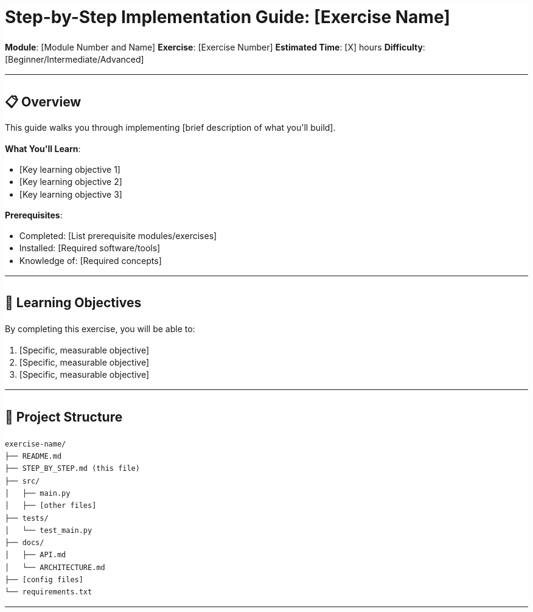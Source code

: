 # Step-by-Step Implementation Guide: [Exercise Name]

**Module**: [Module Number and Name]
**Exercise**: [Exercise Number]
**Estimated Time**: [X] hours
**Difficulty**: [Beginner/Intermediate/Advanced]

---

## 📋 Overview

This guide walks you through implementing [brief description of what you'll build].

**What You'll Learn**:
- [Key learning objective 1]
- [Key learning objective 2]
- [Key learning objective 3]

**Prerequisites**:
- Completed: [List prerequisite modules/exercises]
- Installed: [Required software/tools]
- Knowledge of: [Required concepts]

---

## 🎯 Learning Objectives

By completing this exercise, you will be able to:
1. [Specific, measurable objective]
2. [Specific, measurable objective]
3. [Specific, measurable objective]

---

## 📁 Project Structure

```
exercise-name/
├── README.md
├── STEP_BY_STEP.md (this file)
├── src/
│   ├── main.py
│   ├── [other files]
├── tests/
│   └── test_main.py
├── docs/
│   ├── API.md
│   └── ARCHITECTURE.md
├── [config files]
└── requirements.txt
```

---